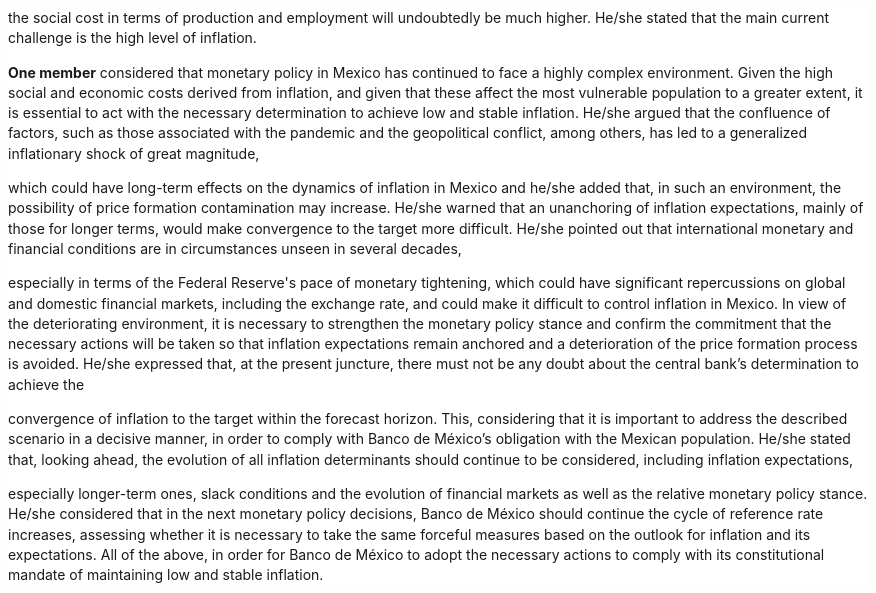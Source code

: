 the social cost in terms of production and
employment will undoubtedly be much higher.
He/she stated that the main current challenge is the
high level of inflation.

**One member** considered that monetary policy in
Mexico has continued to face a highly complex
environment. Given the high social and economic
costs derived from inflation, and given that these
affect the most vulnerable population to a greater
extent, it is essential to act with the necessary
determination to achieve low and stable inflation.
He/she argued that the confluence of factors, such
as those associated with the pandemic and the
geopolitical conflict, among others, has led to a
generalized inflationary shock of great magnitude,


which could have long-term effects on the dynamics
of inflation in Mexico and he/she added that, in such
an environment, the possibility of price formation
contamination may increase. He/she warned that an
unanchoring of inflation expectations, mainly of those
for longer terms, would make convergence to the
target more difficult. He/she pointed out that
international monetary and financial conditions are in
circumstances unseen in several decades,

especially in terms of the Federal Reserve's pace of
monetary tightening, which could have significant
repercussions on global and domestic financial
markets, including the exchange rate, and could
make it difficult to control inflation in Mexico. In view
of the deteriorating environment, it is necessary to
strengthen the monetary policy stance and confirm
the commitment that the necessary actions will be
taken so that inflation expectations remain anchored
and a deterioration of the price formation process is
avoided. He/she expressed that, at the present
juncture, there must not be any doubt about the
central bank’s determination to achieve the

convergence of inflation to the target within the
forecast horizon. This, considering that it is important
to address the described scenario in a decisive
manner, in order to comply with Banco de México’s
obligation with the Mexican population. He/she
stated that, looking ahead, the evolution of all
inflation determinants should continue to be
considered, including inflation expectations,

especially longer-term ones, slack conditions and the
evolution of financial markets as well as the relative
monetary policy stance. He/she considered that in
the next monetary policy decisions, Banco de México
should continue the cycle of reference rate
increases, assessing whether it is necessary to take
the same forceful measures based on the outlook for
inflation and its expectations. All of the above, in
order for Banco de México to adopt the necessary
actions to comply with its constitutional mandate of
maintaining low and stable inflation.
